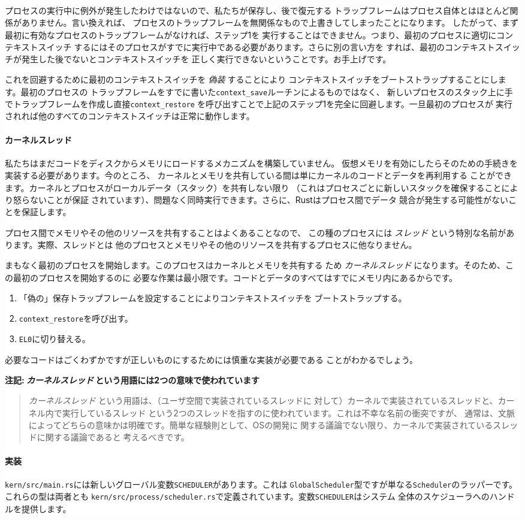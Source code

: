 プロセスの実行中に例外が発生したわけではないので、私たちが保存し、後で復元する
トラップフレームはプロセス自体とはほとんど関係がありません。言い換えれば、
プロセスのトラップフレームを無関係なもので上書きしてしまったことになります。
したがって、まず最初に有効なプロセスのトラップフレームがなければ、ステップ1を
実行することはできません。つまり、最初のプロセスに適切にコンテキストスイッチ
するにはそのプロセスがすでに実行中である必要があります。さらに別の言い方を
すれば、最初のコンテキストスイッチが発生した後でないとコンテキストスイッチを
正しく実行できないということです。お手上げです。

これを回避するために最初のコンテキストスイッチを _偽装_ することにより
コンテキストスイッチをブートストラップすることにします。最初のプロセスの
トラップフレームをすでに書いた`context_save`ルーチンによるものではなく、
新しいプロセスのスタック上に手でトラップフレームを作成し直接`context_restore`
を呼び出すことで上記のステップ1を完全に回避します。一旦最初のプロセスが
実行されれば他のすべてのコンテキストスイッチは正常に動作します。

#### カーネルスレッド

私たちはまだコードをディスクからメモリにロードするメカニズムを構築していません。
仮想メモリを有効にしたらそのための手続きを実装する必要があります。今のところ、
カーネルとメモリを共有している間は単にカーネルのコードとデータを再利用する
ことができます。カーネルとプロセスがローカルデータ（スタック）を共有しない限り
（これはプロセスごとに新しいスタックを確保することにより怒らないことが保証
されています）、問題なく同時実行できます。さらに、Rustはプロセス間でデータ
競合が発生する可能性がないことを保証します。

プロセス間でメモリやその他のリソースを共有することはよくあることなので、
この種のプロセスには _スレッド_ という特別な名前があります。実際、スレッドとは
他のプロセスとメモリやその他のリソースを共有するプロセスに他なりません。

まもなく最初のプロセスを開始します。このプロセスはカーネルとメモリを共有する
ため _カーネルスレッド_ になります。そのため、この最初のプロセスを開始するのに
必要な作業は最小限です。コードとデータのすべてはすでにメモリ内にあるからです。

1. 「偽の」保存トラップフレームを設定することによりコンテキストスイッチを
  ブートストラップする。

2. `context_restore`を呼び出す。

3. `EL0`に切り替える。

必要なコードはごくわずかですが正しいものにするためには慎重な実装が必要である
ことがわかるでしょう。

**注記: _カーネルスレッド_ という用語には2️つの意味で使われています**
> _カーネルスレッド_ という用語は、（ユーザ空間で実装されているスレッドに
> 対して）カーネルで実装されているスレッドと、カーネル内で実行しているスレッド
> という2つのスレッドを指すのに使われています。これは不幸な名前の衝突ですが、
> 通常は、文脈によってどちらの意味かは明確です。簡単な経験則として、OSの開発に
> 関する議論でない限り、カーネルで実装されているスレッドに関する議論であると
> 考えるべきです。

#### 実装

`kern/src/main.rs`には新しいグローバル変数`SCHEDULER`があります。これは
`GlobalScheduler`型ですが単なる`Scheduler`のラッパーです。これらの型は両者とも
`kern/src/process/scheduler.rs`で定義されています。変数`SCHEDULER`はシステム
全体のスケジューラへのハンドルを提供します。
